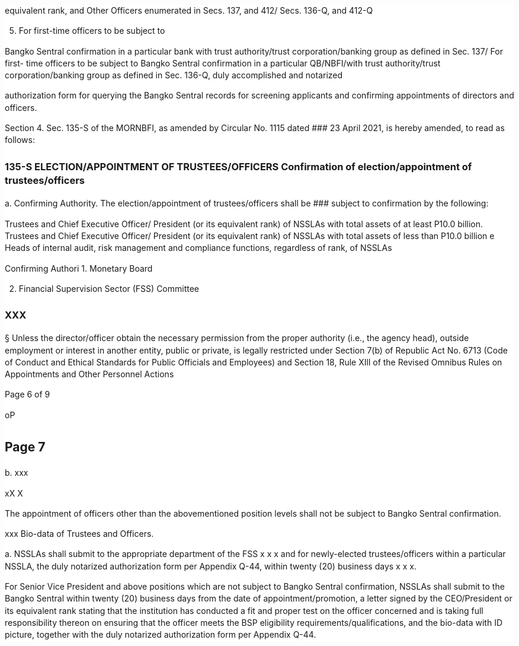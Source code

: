 equivalent rank, and Other Officers enumerated in Secs. 137, and 412/ Secs. 136-Q, and 412-Q

5. For first-time officers to be subject to

Bangko Sentral confirmation in a particular bank with trust authority/trust corporation/banking group as defined in Sec. 137/ For first- time officers to be subject to Bangko Sentral confirmation in a particular QB/NBFI/with trust authority/trust corporation/banking group as defined in Sec. 136-Q, duly accomplished and notarized

authorization form for querying the Bangko Sentral records for screening applicants and confirming appointments of directors and officers.

Section 4. Sec. 135-S of the MORNBFI, as amended by Circular No. 1115 dated ### 23 April 2021, is hereby amended, to read as follows:

### 135-S ELECTION/APPOINTMENT OF TRUSTEES/OFFICERS Confirmation of election/appointment of trustees/officers

a. Confirming Authority. The election/appointment of trustees/officers shall be ### subject to confirmation by the following:

Trustees and Chief Executive Officer/ President (or its equivalent rank) of NSSLAs with total assets of at least P10.0 billion. Trustees and Chief Executive Officer/ President (or its equivalent rank) of NSSLAs with total assets of less than P10.0 billion e Heads of internal audit, risk management and compliance functions, regardless of rank, of NSSLAs

Confirming Authori 1. Monetary Board

2. Financial Supervision Sector (FSS) Committee

### XXX

§ Unless the director/officer obtain the necessary permission from the proper authority (i.e., the agency head), outside employment or interest in another entity, public or private, is legally restricted under Section 7(b) of Republic Act No. 6713 (Code of Conduct and Ethical Standards for Public Officials and Employees) and Section 18, Rule XIll of the Revised Omnibus Rules on Appointments and Other Personnel Actions

Page 6 of 9

oP

## Page 7

b. xxx

xX X

The appointment of officers other than the abovementioned position levels shall not be subject to Bangko Sentral confirmation.

xxx Bio-data of Trustees and Officers.

a. NSSLAs shall submit to the appropriate department of the FSS x x x and for newly-elected trustees/officers within a particular NSSLA, the duly notarized authorization form per Appendix Q-44, within twenty (20) business days x x x.

For Senior Vice President and above positions which are not subject to Bangko Sentral confirmation, NSSLAs shall submit to the Bangko Sentral within twenty (20) business days from the date of appointment/promotion, a letter signed by the CEO/President or its equivalent rank stating that the institution has conducted a fit and proper test on the officer concerned and is taking full responsibility thereon on ensuring that the officer meets the BSP eligibility requirements/qualifications, and the bio-data with ID picture, together with the duly notarized authorization form per Appendix Q-44.
